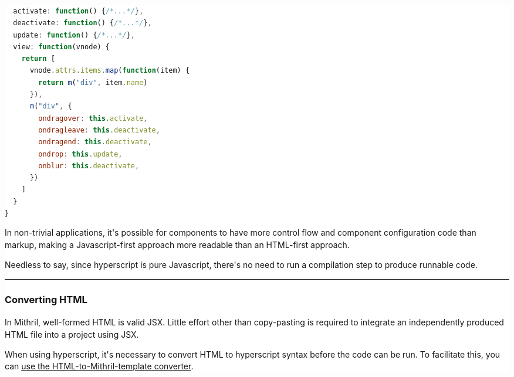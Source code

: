 ```jsx
  activate: function() {/*...*/},
  deactivate: function() {/*...*/},
  update: function() {/*...*/},
  view: function(vnode) {
    return [
      vnode.attrs.items.map(function(item) {
        return m("div", item.name)
      }),
      m("div", {
        ondragover: this.activate,
        ondragleave: this.deactivate,
        ondragend: this.deactivate,
        ondrop: this.update,
        onblur: this.deactivate,
      })
    ]
  }
}
```

In non-trivial applications, it's possible for components to have more control flow and component configuration code than markup, making a Javascript-first approach more readable than an HTML-first approach.

Needless to say, since hyperscript is pure Javascript, there's no need to run a compilation step to produce runnable code.

---

### Converting HTML

In Mithril, well-formed HTML is valid JSX. Little effort other than copy-pasting is required to integrate an independently produced HTML file into a project using JSX.

When using hyperscript, it's necessary to convert HTML to hyperscript syntax before the code can be run. To facilitate this, you can [use the HTML-to-Mithril-template converter](http://arthurclemens.github.io/mithril-template-converter/index.html).

